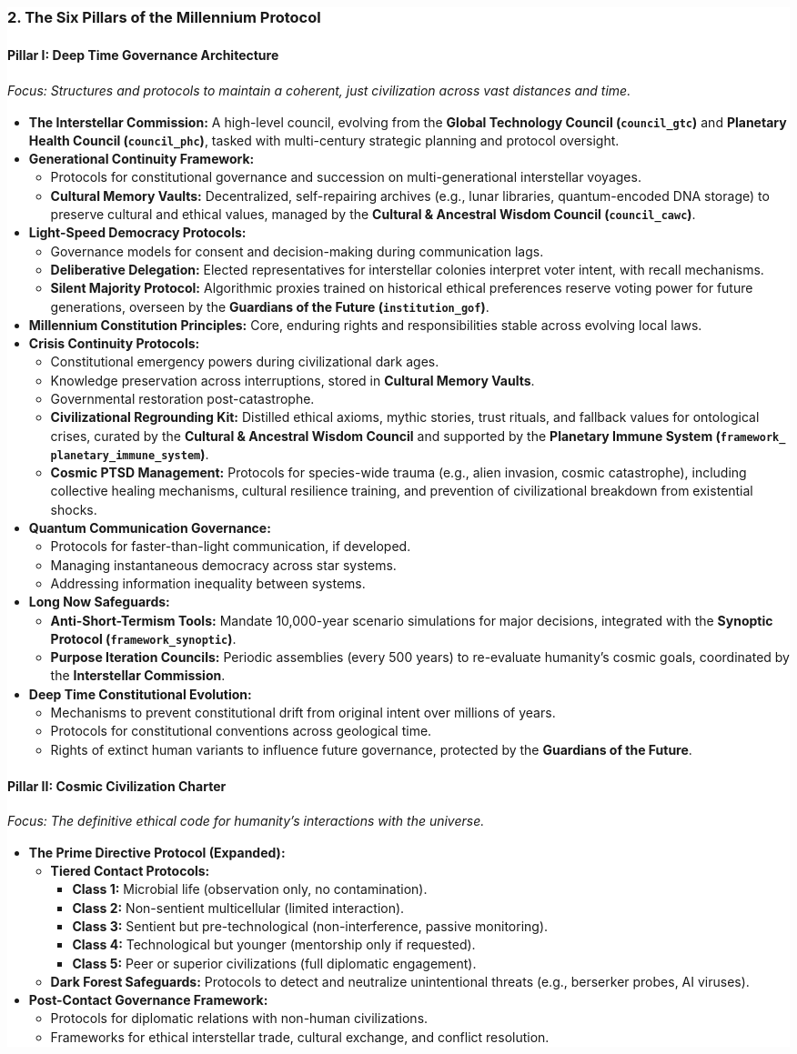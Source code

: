 
### **2. The Six Pillars of the Millennium Protocol**

#### **Pillar I: Deep Time Governance Architecture**  
*Focus: Structures and protocols to maintain a coherent, just civilization across vast distances and time.*  
- **The Interstellar Commission:** A high-level council, evolving from the **Global Technology Council (`council_gtc`)** and **Planetary Health Council (`council_phc`)**, tasked with multi-century strategic planning and protocol oversight.  
- **Generational Continuity Framework:**  
  - Protocols for constitutional governance and succession on multi-generational interstellar voyages.  
  - **Cultural Memory Vaults:** Decentralized, self-repairing archives (e.g., lunar libraries, quantum-encoded DNA storage) to preserve cultural and ethical values, managed by the **Cultural & Ancestral Wisdom Council (`council_cawc`)**.  
- **Light-Speed Democracy Protocols:**  
  - Governance models for consent and decision-making during communication lags.  
  - **Deliberative Delegation:** Elected representatives for interstellar colonies interpret voter intent, with recall mechanisms.  
  - **Silent Majority Protocol:** Algorithmic proxies trained on historical ethical preferences reserve voting power for future generations, overseen by the **Guardians of the Future (`institution_gof`)**.  
- **Millennium Constitution Principles:** Core, enduring rights and responsibilities stable across evolving local laws.  
- **Crisis Continuity Protocols:**  
  - Constitutional emergency powers during civilizational dark ages.  
  - Knowledge preservation across interruptions, stored in **Cultural Memory Vaults**.  
  - Governmental restoration post-catastrophe.  
  - **Civilizational Regrounding Kit:** Distilled ethical axioms, mythic stories, trust rituals, and fallback values for ontological crises, curated by the **Cultural & Ancestral Wisdom Council** and supported by the **Planetary Immune System (`framework_planetary_immune_system`)**.  
  - **Cosmic PTSD Management:** Protocols for species-wide trauma (e.g., alien invasion, cosmic catastrophe), including collective healing mechanisms, cultural resilience training, and prevention of civilizational breakdown from existential shocks.  
- **Quantum Communication Governance:**  
  - Protocols for faster-than-light communication, if developed.  
  - Managing instantaneous democracy across star systems.  
  - Addressing information inequality between systems.  
- **Long Now Safeguards:**  
  - **Anti-Short-Termism Tools:** Mandate 10,000-year scenario simulations for major decisions, integrated with the **Synoptic Protocol (`framework_synoptic`)**.  
  - **Purpose Iteration Councils:** Periodic assemblies (every 500 years) to re-evaluate humanity’s cosmic goals, coordinated by the **Interstellar Commission**.  
- **Deep Time Constitutional Evolution:**  
  - Mechanisms to prevent constitutional drift from original intent over millions of years.  
  - Protocols for constitutional conventions across geological time.  
  - Rights of extinct human variants to influence future governance, protected by the **Guardians of the Future**.  

#### **Pillar II: Cosmic Civilization Charter**  
*Focus: The definitive ethical code for humanity’s interactions with the universe.*  
- **The Prime Directive Protocol (Expanded):**  
  - **Tiered Contact Protocols:**  
    - **Class 1:** Microbial life (observation only, no contamination).  
    - **Class 2:** Non-sentient multicellular (limited interaction).  
    - **Class 3:** Sentient but pre-technological (non-interference, passive monitoring).  
    - **Class 4:** Technological but younger (mentorship only if requested).  
    - **Class 5:** Peer or superior civilizations (full diplomatic engagement).  
  - **Dark Forest Safeguards:** Protocols to detect and neutralize unintentional threats (e.g., berserker probes, AI viruses).  
- **Post-Contact Governance Framework:**  
  - Protocols for diplomatic relations with non-human civilizations.  
  - Frameworks for ethical interstellar trade, cultural exchange, and conflict resolution.  
